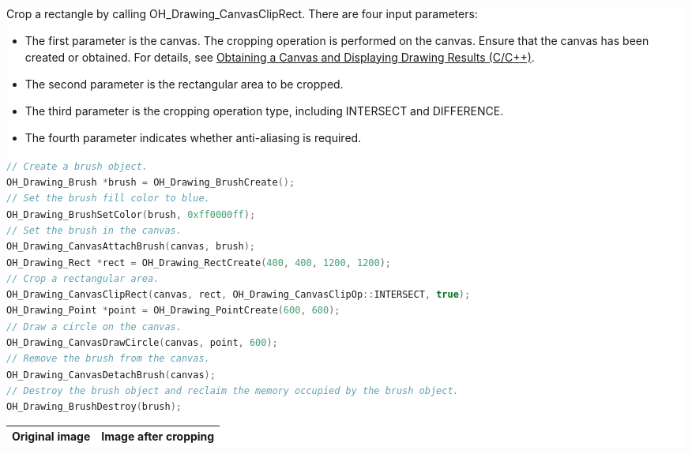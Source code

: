 Crop a rectangle by calling OH_Drawing_CanvasClipRect. There are four input parameters:
- The first parameter is the canvas. The cropping operation is performed on the canvas. Ensure that the canvas has been created or obtained. For details, see [Obtaining a Canvas and Displaying Drawing Results (C/C++)](canvas-get-result-draw-c.md).

- The second parameter is the rectangular area to be cropped.

- The third parameter is the cropping operation type, including INTERSECT and DIFFERENCE.

- The fourth parameter indicates whether anti-aliasing is required.

```c++
// Create a brush object.
OH_Drawing_Brush *brush = OH_Drawing_BrushCreate();
// Set the brush fill color to blue.
OH_Drawing_BrushSetColor(brush, 0xff0000ff);
// Set the brush in the canvas.
OH_Drawing_CanvasAttachBrush(canvas, brush); 
OH_Drawing_Rect *rect = OH_Drawing_RectCreate(400, 400, 1200, 1200);
// Crop a rectangular area.
OH_Drawing_CanvasClipRect(canvas, rect, OH_Drawing_CanvasClipOp::INTERSECT, true); 
OH_Drawing_Point *point = OH_Drawing_PointCreate(600, 600);
// Draw a circle on the canvas.
OH_Drawing_CanvasDrawCircle(canvas, point, 600); 
// Remove the brush from the canvas.
OH_Drawing_CanvasDetachBrush(canvas);
// Destroy the brush object and reclaim the memory occupied by the brush object.
OH_Drawing_BrushDestroy(brush);
```

| Original image| Image after cropping|
| -------- | -------- |
